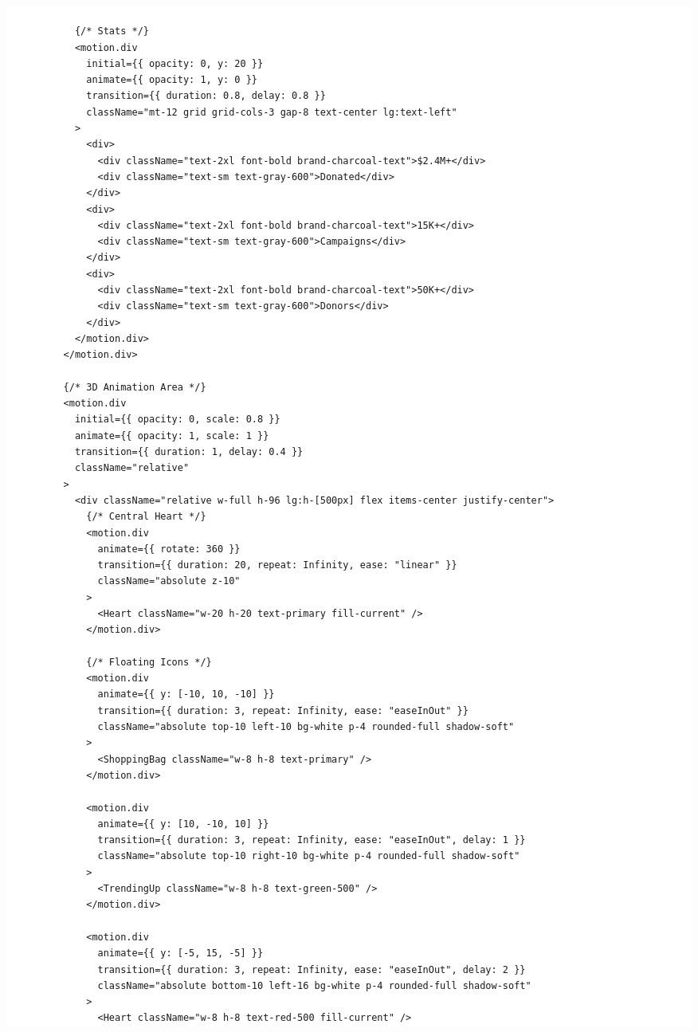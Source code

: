 ```

            {/* Stats */}
            <motion.div 
              initial={{ opacity: 0, y: 20 }}
              animate={{ opacity: 1, y: 0 }}
              transition={{ duration: 0.8, delay: 0.8 }}
              className="mt-12 grid grid-cols-3 gap-8 text-center lg:text-left"
            >
              <div>
                <div className="text-2xl font-bold brand-charcoal-text">$2.4M+</div>
                <div className="text-sm text-gray-600">Donated</div>
              </div>
              <div>
                <div className="text-2xl font-bold brand-charcoal-text">15K+</div>
                <div className="text-sm text-gray-600">Campaigns</div>
              </div>
              <div>
                <div className="text-2xl font-bold brand-charcoal-text">50K+</div>
                <div className="text-sm text-gray-600">Donors</div>
              </div>
            </motion.div>
          </motion.div>

          {/* 3D Animation Area */}
          <motion.div
            initial={{ opacity: 0, scale: 0.8 }}
            animate={{ opacity: 1, scale: 1 }}
            transition={{ duration: 1, delay: 0.4 }}
            className="relative"
          >
            <div className="relative w-full h-96 lg:h-[500px] flex items-center justify-center">
              {/* Central Heart */}
              <motion.div
                animate={{ rotate: 360 }}
                transition={{ duration: 20, repeat: Infinity, ease: "linear" }}
                className="absolute z-10"
              >
                <Heart className="w-20 h-20 text-primary fill-current" />
              </motion.div>

              {/* Floating Icons */}
              <motion.div
                animate={{ y: [-10, 10, -10] }}
                transition={{ duration: 3, repeat: Infinity, ease: "easeInOut" }}
                className="absolute top-10 left-10 bg-white p-4 rounded-full shadow-soft"
              >
                <ShoppingBag className="w-8 h-8 text-primary" />
              </motion.div>

              <motion.div
                animate={{ y: [10, -10, 10] }}
                transition={{ duration: 3, repeat: Infinity, ease: "easeInOut", delay: 1 }}
                className="absolute top-10 right-10 bg-white p-4 rounded-full shadow-soft"
              >
                <TrendingUp className="w-8 h-8 text-green-500" />
              </motion.div>

              <motion.div
                animate={{ y: [-5, 15, -5] }}
                transition={{ duration: 3, repeat: Infinity, ease: "easeInOut", delay: 2 }}
                className="absolute bottom-10 left-16 bg-white p-4 rounded-full shadow-soft"
              >
                <Heart className="w-8 h-8 text-red-500 fill-current" />
```